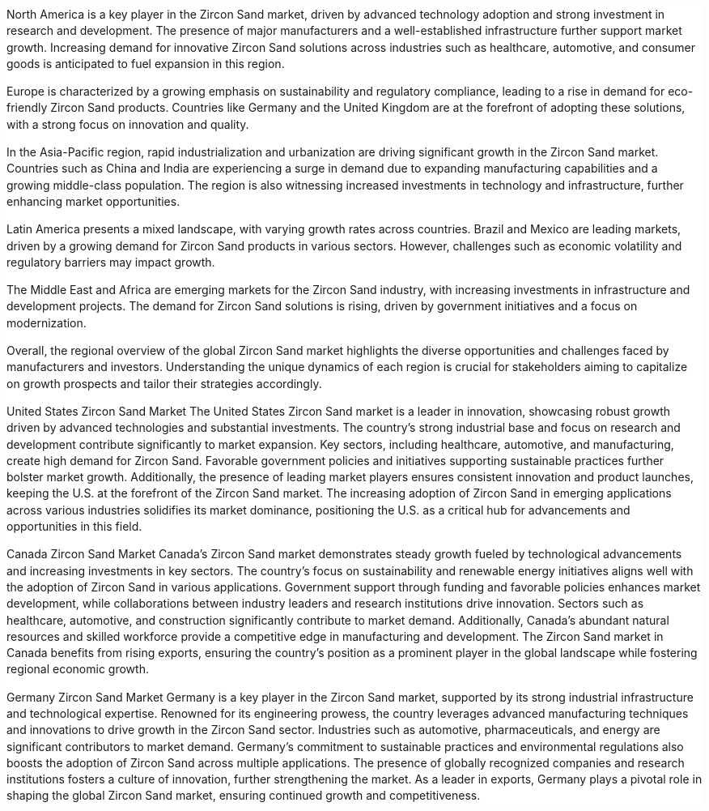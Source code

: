 North America is a key player in the Zircon Sand market, driven by advanced technology adoption and strong investment in research and development. The presence of major manufacturers and a well-established infrastructure further support market growth. Increasing demand for innovative Zircon Sand solutions across industries such as healthcare, automotive, and consumer goods is anticipated to fuel expansion in this region.

Europe is characterized by a growing emphasis on sustainability and regulatory compliance, leading to a rise in demand for eco-friendly Zircon Sand products. Countries like Germany and the United Kingdom are at the forefront of adopting these solutions, with a strong focus on innovation and quality.

In the Asia-Pacific region, rapid industrialization and urbanization are driving significant growth in the Zircon Sand market. Countries such as China and India are experiencing a surge in demand due to expanding manufacturing capabilities and a growing middle-class population. The region is also witnessing increased investments in technology and infrastructure, further enhancing market opportunities.

Latin America presents a mixed landscape, with varying growth rates across countries. Brazil and Mexico are leading markets, driven by a growing demand for Zircon Sand products in various sectors. However, challenges such as economic volatility and regulatory barriers may impact growth.

The Middle East and Africa are emerging markets for the Zircon Sand industry, with increasing investments in infrastructure and development projects. The demand for Zircon Sand solutions is rising, driven by government initiatives and a focus on modernization.

Overall, the regional overview of the global Zircon Sand market highlights the diverse opportunities and challenges faced by manufacturers and investors. Understanding the unique dynamics of each region is crucial for stakeholders aiming to capitalize on growth prospects and tailor their strategies accordingly.

United States Zircon Sand Market
The United States Zircon Sand market is a leader in innovation, showcasing robust growth driven by advanced technologies and substantial investments. The country’s strong industrial base and focus on research and development contribute significantly to market expansion. Key sectors, including healthcare, automotive, and manufacturing, create high demand for Zircon Sand. Favorable government policies and initiatives supporting sustainable practices further bolster market growth. Additionally, the presence of leading market players ensures consistent innovation and product launches, keeping the U.S. at the forefront of the Zircon Sand market. The increasing adoption of Zircon Sand in emerging applications across various industries solidifies its market dominance, positioning the U.S. as a critical hub for advancements and opportunities in this field.

Canada Zircon Sand Market
Canada’s Zircon Sand market demonstrates steady growth fueled by technological advancements and increasing investments in key sectors. The country’s focus on sustainability and renewable energy initiatives aligns well with the adoption of Zircon Sand in various applications. Government support through funding and favorable policies enhances market development, while collaborations between industry leaders and research institutions drive innovation. Sectors such as healthcare, automotive, and construction significantly contribute to market demand. Additionally, Canada’s abundant natural resources and skilled workforce provide a competitive edge in manufacturing and development. The Zircon Sand market in Canada benefits from rising exports, ensuring the country’s position as a prominent player in the global landscape while fostering regional economic growth.

Germany Zircon Sand Market
Germany is a key player in the Zircon Sand market, supported by its strong industrial infrastructure and technological expertise. Renowned for its engineering prowess, the country leverages advanced manufacturing techniques and innovations to drive growth in the Zircon Sand sector. Industries such as automotive, pharmaceuticals, and energy are significant contributors to market demand. Germany’s commitment to sustainable practices and environmental regulations also boosts the adoption of Zircon Sand across multiple applications. The presence of globally recognized companies and research institutions fosters a culture of innovation, further strengthening the market. As a leader in exports, Germany plays a pivotal role in shaping the global Zircon Sand market, ensuring continued growth and competitiveness.
